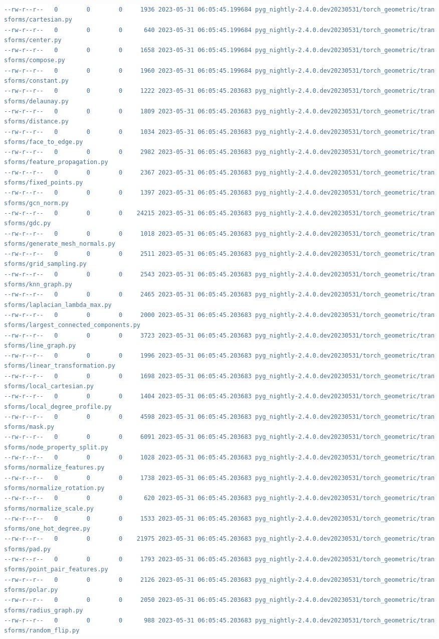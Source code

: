 ```diff
--rw-r--r--   0        0        0     1936 2023-05-31 06:05:45.199684 pyg_nightly-2.4.0.dev20230531/torch_geometric/transforms/cartesian.py
--rw-r--r--   0        0        0      640 2023-05-31 06:05:45.199684 pyg_nightly-2.4.0.dev20230531/torch_geometric/transforms/center.py
--rw-r--r--   0        0        0     1658 2023-05-31 06:05:45.199684 pyg_nightly-2.4.0.dev20230531/torch_geometric/transforms/compose.py
--rw-r--r--   0        0        0     1960 2023-05-31 06:05:45.199684 pyg_nightly-2.4.0.dev20230531/torch_geometric/transforms/constant.py
--rw-r--r--   0        0        0     1222 2023-05-31 06:05:45.203683 pyg_nightly-2.4.0.dev20230531/torch_geometric/transforms/delaunay.py
--rw-r--r--   0        0        0     1809 2023-05-31 06:05:45.203683 pyg_nightly-2.4.0.dev20230531/torch_geometric/transforms/distance.py
--rw-r--r--   0        0        0     1034 2023-05-31 06:05:45.203683 pyg_nightly-2.4.0.dev20230531/torch_geometric/transforms/face_to_edge.py
--rw-r--r--   0        0        0     2982 2023-05-31 06:05:45.203683 pyg_nightly-2.4.0.dev20230531/torch_geometric/transforms/feature_propagation.py
--rw-r--r--   0        0        0     2367 2023-05-31 06:05:45.203683 pyg_nightly-2.4.0.dev20230531/torch_geometric/transforms/fixed_points.py
--rw-r--r--   0        0        0     1397 2023-05-31 06:05:45.203683 pyg_nightly-2.4.0.dev20230531/torch_geometric/transforms/gcn_norm.py
--rw-r--r--   0        0        0    24215 2023-05-31 06:05:45.203683 pyg_nightly-2.4.0.dev20230531/torch_geometric/transforms/gdc.py
--rw-r--r--   0        0        0     1018 2023-05-31 06:05:45.203683 pyg_nightly-2.4.0.dev20230531/torch_geometric/transforms/generate_mesh_normals.py
--rw-r--r--   0        0        0     2511 2023-05-31 06:05:45.203683 pyg_nightly-2.4.0.dev20230531/torch_geometric/transforms/grid_sampling.py
--rw-r--r--   0        0        0     2543 2023-05-31 06:05:45.203683 pyg_nightly-2.4.0.dev20230531/torch_geometric/transforms/knn_graph.py
--rw-r--r--   0        0        0     2465 2023-05-31 06:05:45.203683 pyg_nightly-2.4.0.dev20230531/torch_geometric/transforms/laplacian_lambda_max.py
--rw-r--r--   0        0        0     2000 2023-05-31 06:05:45.203683 pyg_nightly-2.4.0.dev20230531/torch_geometric/transforms/largest_connected_components.py
--rw-r--r--   0        0        0     3723 2023-05-31 06:05:45.203683 pyg_nightly-2.4.0.dev20230531/torch_geometric/transforms/line_graph.py
--rw-r--r--   0        0        0     1996 2023-05-31 06:05:45.203683 pyg_nightly-2.4.0.dev20230531/torch_geometric/transforms/linear_transformation.py
--rw-r--r--   0        0        0     1698 2023-05-31 06:05:45.203683 pyg_nightly-2.4.0.dev20230531/torch_geometric/transforms/local_cartesian.py
--rw-r--r--   0        0        0     1404 2023-05-31 06:05:45.203683 pyg_nightly-2.4.0.dev20230531/torch_geometric/transforms/local_degree_profile.py
--rw-r--r--   0        0        0     4598 2023-05-31 06:05:45.203683 pyg_nightly-2.4.0.dev20230531/torch_geometric/transforms/mask.py
--rw-r--r--   0        0        0     6091 2023-05-31 06:05:45.203683 pyg_nightly-2.4.0.dev20230531/torch_geometric/transforms/node_property_split.py
--rw-r--r--   0        0        0     1028 2023-05-31 06:05:45.203683 pyg_nightly-2.4.0.dev20230531/torch_geometric/transforms/normalize_features.py
--rw-r--r--   0        0        0     1738 2023-05-31 06:05:45.203683 pyg_nightly-2.4.0.dev20230531/torch_geometric/transforms/normalize_rotation.py
--rw-r--r--   0        0        0      620 2023-05-31 06:05:45.203683 pyg_nightly-2.4.0.dev20230531/torch_geometric/transforms/normalize_scale.py
--rw-r--r--   0        0        0     1533 2023-05-31 06:05:45.203683 pyg_nightly-2.4.0.dev20230531/torch_geometric/transforms/one_hot_degree.py
--rw-r--r--   0        0        0    21975 2023-05-31 06:05:45.203683 pyg_nightly-2.4.0.dev20230531/torch_geometric/transforms/pad.py
--rw-r--r--   0        0        0     1793 2023-05-31 06:05:45.203683 pyg_nightly-2.4.0.dev20230531/torch_geometric/transforms/point_pair_features.py
--rw-r--r--   0        0        0     2126 2023-05-31 06:05:45.203683 pyg_nightly-2.4.0.dev20230531/torch_geometric/transforms/polar.py
--rw-r--r--   0        0        0     2050 2023-05-31 06:05:45.203683 pyg_nightly-2.4.0.dev20230531/torch_geometric/transforms/radius_graph.py
--rw-r--r--   0        0        0      988 2023-05-31 06:05:45.203683 pyg_nightly-2.4.0.dev20230531/torch_geometric/transforms/random_flip.py
```